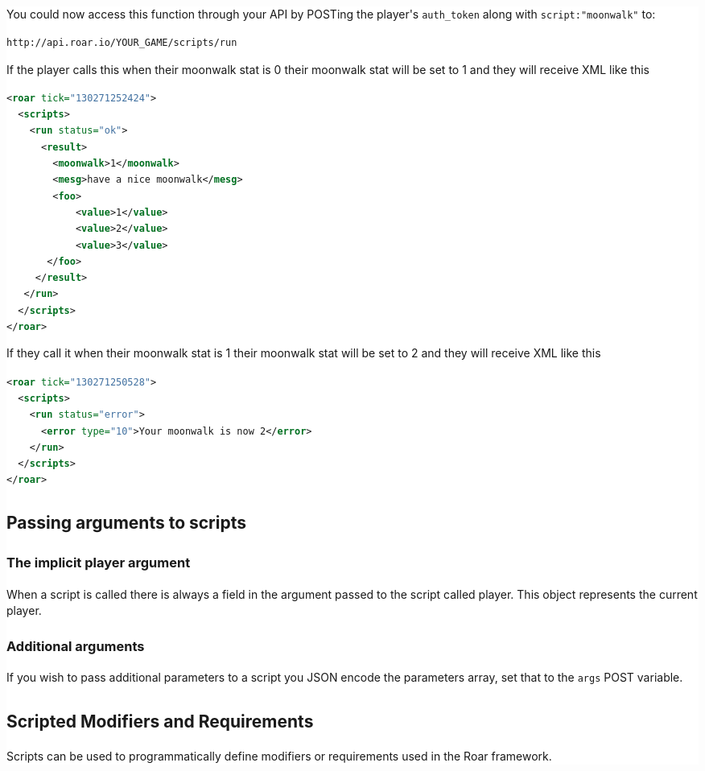 You could now access this function through your API by POSTing the player's `auth_token` along with `script:"moonwalk"` to:

`http://api.roar.io/YOUR_GAME/scripts/run`

If the player calls this when their moonwalk stat is 0 their moonwalk stat will be set to 1 and they will receive XML like this

~~~xml
<roar tick="130271252424">
  <scripts>
    <run status="ok">
      <result>
        <moonwalk>1</moonwalk>
        <mesg>have a nice moonwalk</mesg>
        <foo>
            <value>1</value>
            <value>2</value>
            <value>3</value>
       </foo>
     </result>
   </run>
  </scripts>
</roar>
~~~

If they call it when their moonwalk stat is 1 their moonwalk stat will be set to 2 and they will receive XML like this

~~~xml
<roar tick="130271250528">
  <scripts>
    <run status="error">
      <error type="10">Your moonwalk is now 2</error>
    </run>
  </scripts>
</roar>
~~~


## Passing arguments to scripts
### The implicit player argument
When a script is called there is always a field in the argument passed to the script called player. This object represents the current player.
### Additional arguments
If you wish to pass additional parameters to a script you JSON encode the parameters array, set that to the `args` POST variable.

## Scripted Modifiers and Requirements
Scripts can be used to programmatically define modifiers or requirements used in the Roar framework.

